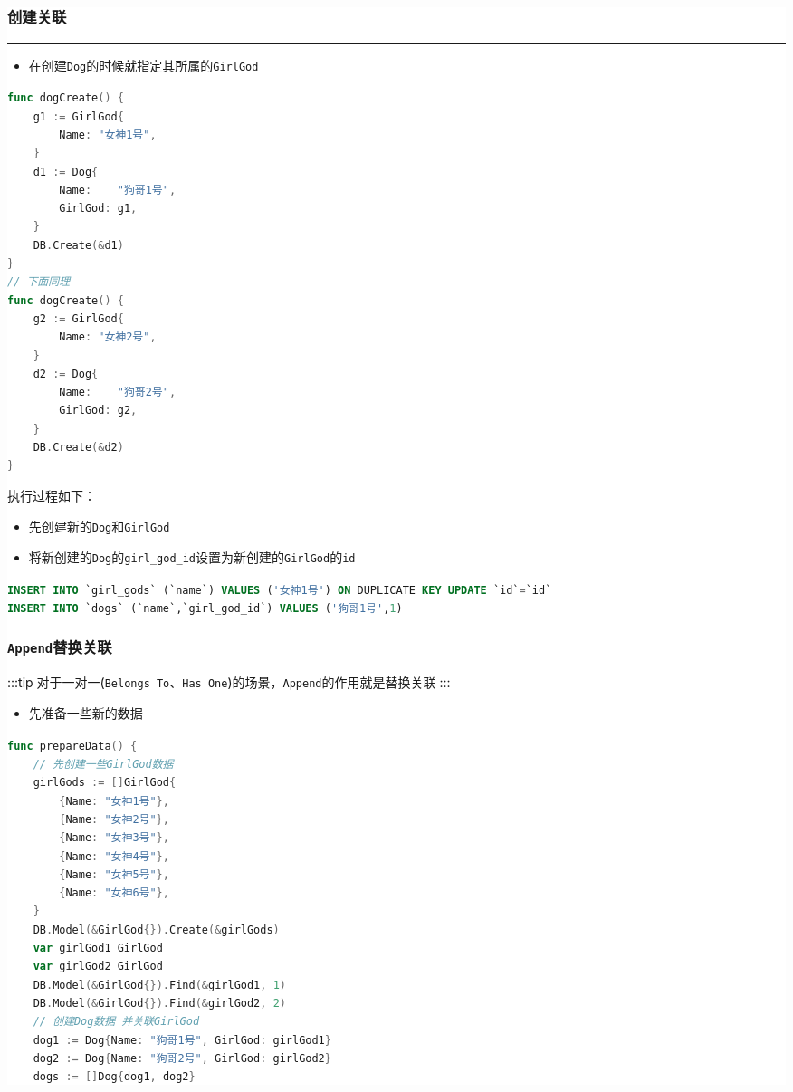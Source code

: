 ### 创建关联
---------------------------
- 在创建`Dog`的时候就指定其所属的`GirlGod`

```Go
func dogCreate() {
	g1 := GirlGod{
		Name: "女神1号",
	}
	d1 := Dog{
		Name:    "狗哥1号",
		GirlGod: g1,
	}
	DB.Create(&d1)
}
// 下面同理
func dogCreate() {
	g2 := GirlGod{
		Name: "女神2号",
	}
	d2 := Dog{
		Name:    "狗哥2号",
		GirlGod: g2,
	}
	DB.Create(&d2)
}
```

执行过程如下：

- 先创建新的`Dog`和`GirlGod`

- 将新创建的`Dog`的`girl_god_id`设置为新创建的`GirlGod`的`id`

```SQL
INSERT INTO `girl_gods` (`name`) VALUES ('女神1号') ON DUPLICATE KEY UPDATE `id`=`id`
INSERT INTO `dogs` (`name`,`girl_god_id`) VALUES ('狗哥1号',1)
```

### `Append`替换关联

:::tip
对于一对一(`Belongs To`、`Has One`)的场景，`Append`的作用就是替换关联
:::

- 先准备一些新的数据

```Go
func prepareData() {
	// 先创建一些GirlGod数据
	girlGods := []GirlGod{
		{Name: "女神1号"},
		{Name: "女神2号"},
		{Name: "女神3号"},
		{Name: "女神4号"},
		{Name: "女神5号"},
		{Name: "女神6号"},
	}
	DB.Model(&GirlGod{}).Create(&girlGods)
	var girlGod1 GirlGod
	var girlGod2 GirlGod
	DB.Model(&GirlGod{}).Find(&girlGod1, 1)
	DB.Model(&GirlGod{}).Find(&girlGod2, 2)
	// 创建Dog数据 并关联GirlGod
	dog1 := Dog{Name: "狗哥1号", GirlGod: girlGod1}
	dog2 := Dog{Name: "狗哥2号", GirlGod: girlGod2}
	dogs := []Dog{dog1, dog2}
```